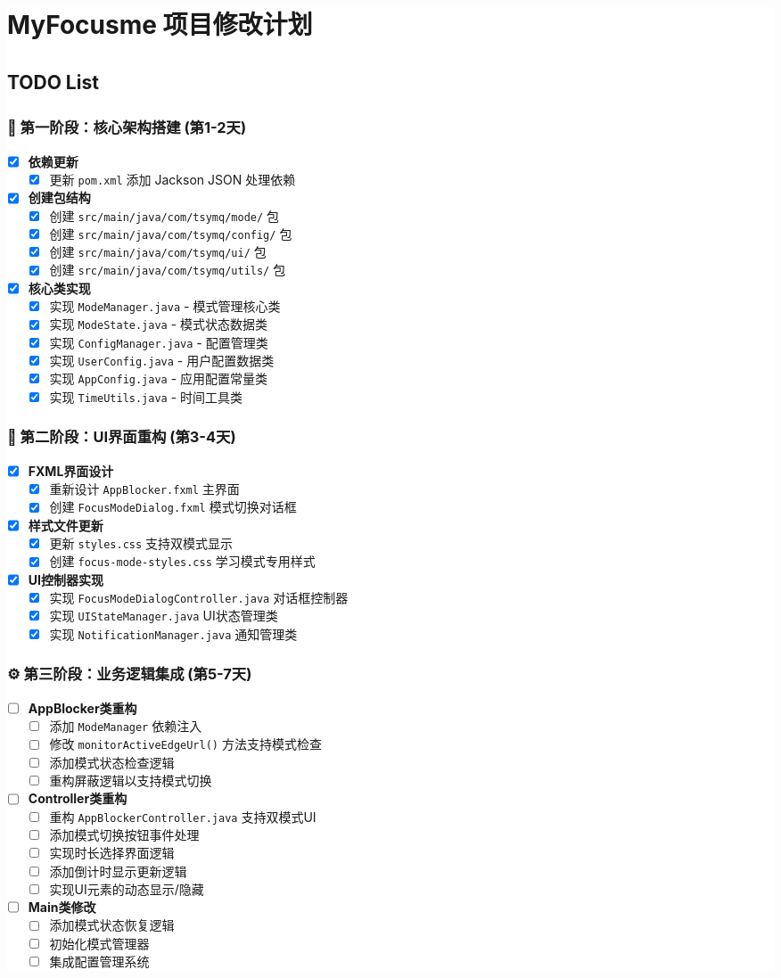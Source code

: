 # MyFocusme 项目修改计划

## TODO List

### 🎯 第一阶段：核心架构搭建 (第1-2天)
- [x] **依赖更新**
  - [x] 更新 `pom.xml` 添加 Jackson JSON 处理依赖
  
- [x] **创建包结构**
  - [x] 创建 `src/main/java/com/tsymq/mode/` 包
  - [x] 创建 `src/main/java/com/tsymq/config/` 包
  - [x] 创建 `src/main/java/com/tsymq/ui/` 包
  - [x] 创建 `src/main/java/com/tsymq/utils/` 包

- [x] **核心类实现**
  - [x] 实现 `ModeManager.java` - 模式管理核心类
  - [x] 实现 `ModeState.java` - 模式状态数据类
  - [x] 实现 `ConfigManager.java` - 配置管理类
  - [x] 实现 `UserConfig.java` - 用户配置数据类
  - [x] 实现 `AppConfig.java` - 应用配置常量类
  - [x] 实现 `TimeUtils.java` - 时间工具类

### 🎨 第二阶段：UI界面重构 (第3-4天)
- [x] **FXML界面设计**
  - [x] 重新设计 `AppBlocker.fxml` 主界面
  - [x] 创建 `FocusModeDialog.fxml` 模式切换对话框

- [x] **样式文件更新**
  - [x] 更新 `styles.css` 支持双模式显示
  - [x] 创建 `focus-mode-styles.css` 学习模式专用样式

- [x] **UI控制器实现**
  - [x] 实现 `FocusModeDialogController.java` 对话框控制器
  - [x] 实现 `UIStateManager.java` UI状态管理类
  - [x] 实现 `NotificationManager.java` 通知管理类

### ⚙️ 第三阶段：业务逻辑集成 (第5-7天)
- [ ] **AppBlocker类重构**
  - [ ] 添加 `ModeManager` 依赖注入
  - [ ] 修改 `monitorActiveEdgeUrl()` 方法支持模式检查
  - [ ] 添加模式状态检查逻辑
  - [ ] 重构屏蔽逻辑以支持模式切换

- [ ] **Controller类重构**
  - [ ] 重构 `AppBlockerController.java` 支持双模式UI
  - [ ] 添加模式切换按钮事件处理
  - [ ] 实现时长选择界面逻辑
  - [ ] 添加倒计时显示更新逻辑
  - [ ] 实现UI元素的动态显示/隐藏

- [ ] **Main类修改**
  - [ ] 添加模式状态恢复逻辑
  - [ ] 初始化模式管理器
  - [ ] 集成配置管理系统
